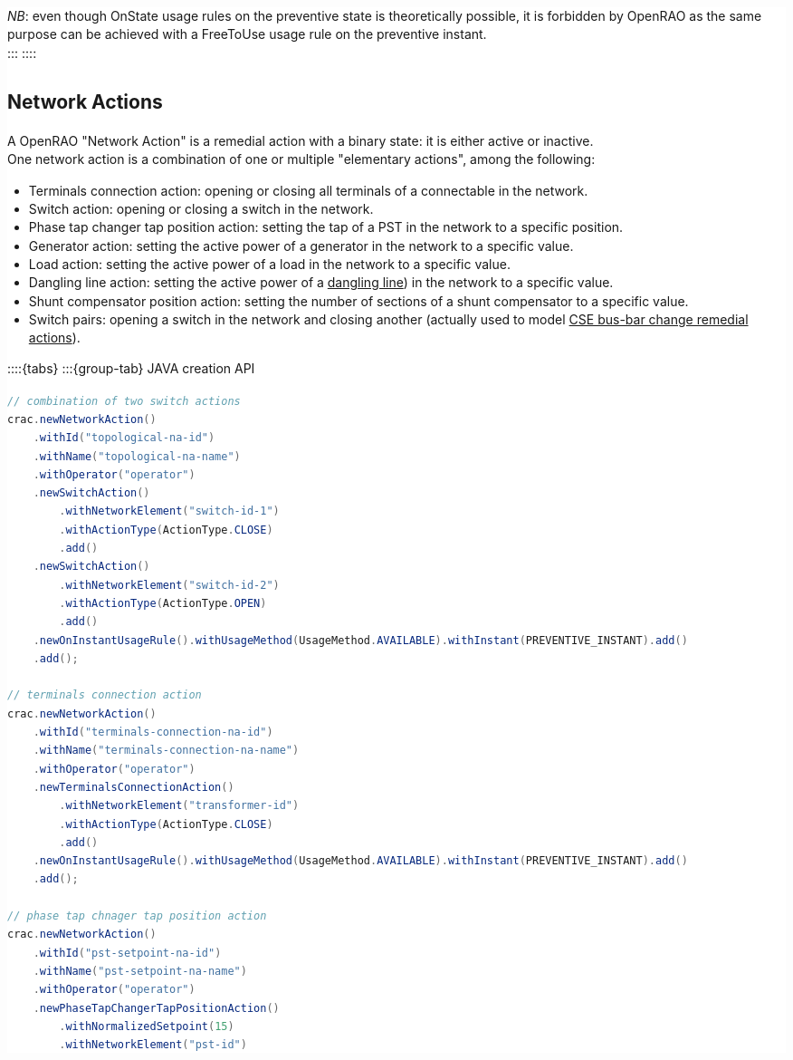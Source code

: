 *NB*: even though OnState usage rules on the preventive state is theoretically possible, it is forbidden by OpenRAO as the same purpose can be achieved with a FreeToUse usage rule on the preventive instant.  
:::
::::

## Network Actions
A OpenRAO "Network Action" is a remedial action with a binary state: it is either active or inactive.  
One network action is a combination of one or multiple "elementary actions", among the following:
- Terminals connection action: opening or closing all terminals of a connectable in the network.
- Switch action: opening or closing a switch in the network.
- Phase tap changer tap position action: setting the tap of a PST in the network to a specific position.
- Generator action: setting the active power of a generator in the network to a specific value.
- Load action: setting the active power of a load in the network to a specific value.
- Dangling line action: setting the active power of a [dangling line](inv:powsyblcore:*:*#dangling-line)) in the network to a specific value.
- Shunt compensator position action: setting the number of sections of a shunt compensator to a specific value.
- Switch pairs: opening a switch in the network and closing another (actually used to model [CSE bus-bar change remedial actions](cse.md#bus-bar-change)).

::::{tabs}
:::{group-tab} JAVA creation API
~~~java
// combination of two switch actions
crac.newNetworkAction()
	.withId("topological-na-id")
    .withName("topological-na-name")
    .withOperator("operator")
    .newSwitchAction()
		.withNetworkElement("switch-id-1")
		.withActionType(ActionType.CLOSE)
		.add()
    .newSwitchAction()
		.withNetworkElement("switch-id-2")
		.withActionType(ActionType.OPEN)
		.add()
    .newOnInstantUsageRule().withUsageMethod(UsageMethod.AVAILABLE).withInstant(PREVENTIVE_INSTANT).add()
    .add();

// terminals connection action
crac.newNetworkAction()
	.withId("terminals-connection-na-id")
    .withName("terminals-connection-na-name")
    .withOperator("operator")
    .newTerminalsConnectionAction()
		.withNetworkElement("transformer-id")
		.withActionType(ActionType.CLOSE)
		.add()
    .newOnInstantUsageRule().withUsageMethod(UsageMethod.AVAILABLE).withInstant(PREVENTIVE_INSTANT).add()
    .add();

// phase tap chnager tap position action
crac.newNetworkAction()
	.withId("pst-setpoint-na-id")
    .withName("pst-setpoint-na-name")
    .withOperator("operator")
    .newPhaseTapChangerTapPositionAction()
		.withNormalizedSetpoint(15)
		.withNetworkElement("pst-id")
~~~